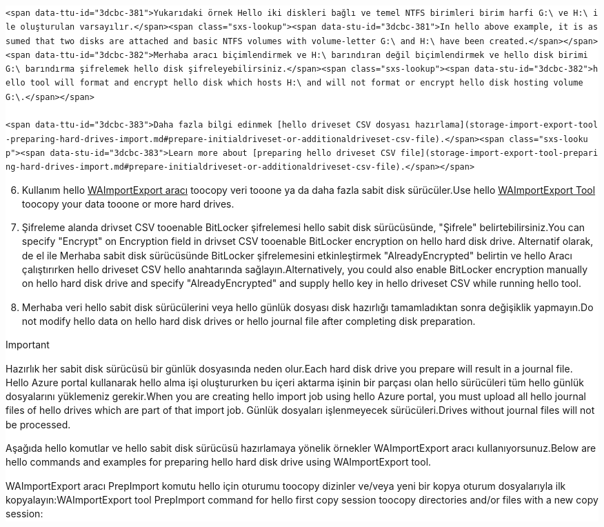     <span data-ttu-id="3dcbc-381">Yukarıdaki örnek Hello iki diskleri bağlı ve temel NTFS birimleri birim harfi G:\ ve H:\ ile oluşturulan varsayılır.</span><span class="sxs-lookup"><span data-stu-id="3dcbc-381">In hello above example, it is assumed that two disks are attached and basic NTFS volumes with volume-letter G:\ and H:\ have been created.</span></span> <span data-ttu-id="3dcbc-382">Merhaba aracı biçimlendirmek ve H:\ barındıran değil biçimlendirmek ve hello disk birimi G:\ barındırma şifrelemek hello disk şifreleyebilirsiniz.</span><span class="sxs-lookup"><span data-stu-id="3dcbc-382">hello tool will format and encrypt hello disk which hosts H:\ and will not format or encrypt hello disk hosting volume G:\.</span></span>

    <span data-ttu-id="3dcbc-383">Daha fazla bilgi edinmek [hello driveset CSV dosyası hazırlama](storage-import-export-tool-preparing-hard-drives-import.md#prepare-initialdriveset-or-additionaldriveset-csv-file).</span><span class="sxs-lookup"><span data-stu-id="3dcbc-383">Learn more about [preparing hello driveset CSV file](storage-import-export-tool-preparing-hard-drives-import.md#prepare-initialdriveset-or-additionaldriveset-csv-file).</span></span>

6.  <span data-ttu-id="3dcbc-384">Kullanım hello [WAImportExport aracı](http://download.microsoft.com/download/3/6/B/36BFF22A-91C3-4DFC-8717-7567D37D64C5/WAImportExport.zip) toocopy veri tooone ya da daha fazla sabit disk sürücüler.</span><span class="sxs-lookup"><span data-stu-id="3dcbc-384">Use hello [WAImportExport Tool](http://download.microsoft.com/download/3/6/B/36BFF22A-91C3-4DFC-8717-7567D37D64C5/WAImportExport.zip) toocopy your data tooone or more hard drives.</span></span>
7.  <span data-ttu-id="3dcbc-385">Şifreleme alanda drivset CSV tooenable BitLocker şifrelemesi hello sabit disk sürücüsünde, "Şifrele" belirtebilirsiniz.</span><span class="sxs-lookup"><span data-stu-id="3dcbc-385">You can specify "Encrypt" on Encryption field in drivset CSV tooenable BitLocker encryption on hello hard disk drive.</span></span> <span data-ttu-id="3dcbc-386">Alternatif olarak, de el ile Merhaba sabit disk sürücüsünde BitLocker şifrelemesini etkinleştirmek "AlreadyEncrypted" belirtin ve hello Aracı çalıştırırken hello driveset CSV hello anahtarında sağlayın.</span><span class="sxs-lookup"><span data-stu-id="3dcbc-386">Alternatively, you could also enable BitLocker encryption manually on hello hard disk drive and specify "AlreadyEncrypted" and supply hello key in hello driveset CSV while running hello tool.</span></span>

8. <span data-ttu-id="3dcbc-387">Merhaba veri hello sabit disk sürücülerini veya hello günlük dosyası disk hazırlığı tamamladıktan sonra değişiklik yapmayın.</span><span class="sxs-lookup"><span data-stu-id="3dcbc-387">Do not modify hello data on hello hard disk drives or hello journal file after completing disk preparation.</span></span>

> [!IMPORTANT]
> <span data-ttu-id="3dcbc-388">Hazırlık her sabit disk sürücüsü bir günlük dosyasında neden olur.</span><span class="sxs-lookup"><span data-stu-id="3dcbc-388">Each hard disk drive you prepare will result in a journal file.</span></span> <span data-ttu-id="3dcbc-389">Hello Azure portal kullanarak hello alma işi oluştururken bu içeri aktarma işinin bir parçası olan hello sürücüleri tüm hello günlük dosyalarını yüklemeniz gerekir.</span><span class="sxs-lookup"><span data-stu-id="3dcbc-389">When you are creating hello import job using hello Azure portal, you must upload all hello journal files of hello drives which are part of that import job.</span></span> <span data-ttu-id="3dcbc-390">Günlük dosyaları işlenmeyecek sürücüleri.</span><span class="sxs-lookup"><span data-stu-id="3dcbc-390">Drives without journal files will not be processed.</span></span>
> 
>

<span data-ttu-id="3dcbc-391">Aşağıda hello komutlar ve hello sabit disk sürücüsü hazırlamaya yönelik örnekler WAImportExport aracı kullanıyorsunuz.</span><span class="sxs-lookup"><span data-stu-id="3dcbc-391">Below are hello commands and examples for preparing hello hard disk drive using WAImportExport tool.</span></span>

<span data-ttu-id="3dcbc-392">WAImportExport aracı PrepImport komutu hello için oturumu toocopy dizinler ve/veya yeni bir kopya oturum dosyalarıyla ilk kopyalayın:</span><span class="sxs-lookup"><span data-stu-id="3dcbc-392">WAImportExport tool PrepImport command for hello first copy session toocopy directories and/or files with a new copy session:</span></span>
